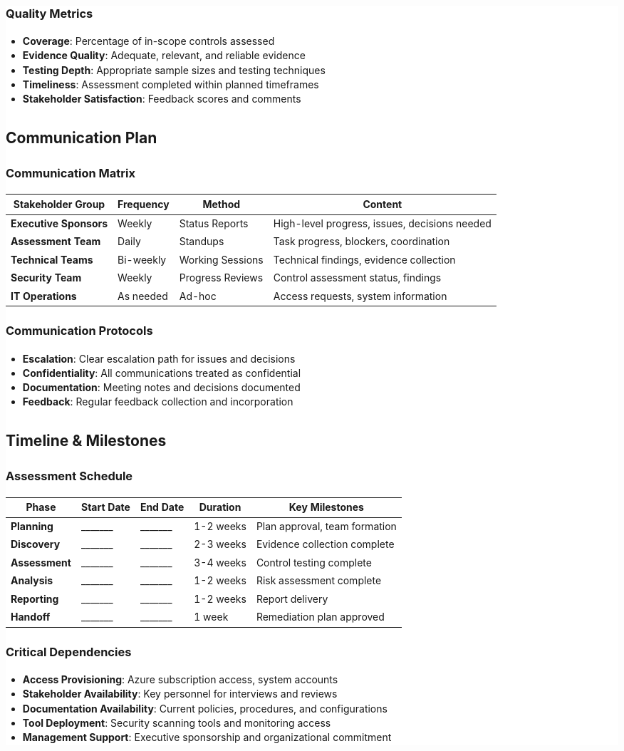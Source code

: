 ### Quality Metrics
- **Coverage**: Percentage of in-scope controls assessed
- **Evidence Quality**: Adequate, relevant, and reliable evidence
- **Testing Depth**: Appropriate sample sizes and testing techniques
- **Timeliness**: Assessment completed within planned timeframes
- **Stakeholder Satisfaction**: Feedback scores and comments

## Communication Plan

### Communication Matrix
| Stakeholder Group | Frequency | Method | Content |
|-------------------|-----------|---------|---------|
| **Executive Sponsors** | Weekly | Status Reports | High-level progress, issues, decisions needed |
| **Assessment Team** | Daily | Standups | Task progress, blockers, coordination |
| **Technical Teams** | Bi-weekly | Working Sessions | Technical findings, evidence collection |
| **Security Team** | Weekly | Progress Reviews | Control assessment status, findings |
| **IT Operations** | As needed | Ad-hoc | Access requests, system information |

### Communication Protocols
- **Escalation**: Clear escalation path for issues and decisions
- **Confidentiality**: All communications treated as confidential
- **Documentation**: Meeting notes and decisions documented
- **Feedback**: Regular feedback collection and incorporation

## Timeline & Milestones

### Assessment Schedule
| Phase | Start Date | End Date | Duration | Key Milestones |
|-------|------------|----------|----------|----------------|
| **Planning** | _______ | _______ | 1-2 weeks | Plan approval, team formation |
| **Discovery** | _______ | _______ | 2-3 weeks | Evidence collection complete |
| **Assessment** | _______ | _______ | 3-4 weeks | Control testing complete |
| **Analysis** | _______ | _______ | 1-2 weeks | Risk assessment complete |
| **Reporting** | _______ | _______ | 1-2 weeks | Report delivery |
| **Handoff** | _______ | _______ | 1 week | Remediation plan approved |

### Critical Dependencies
- **Access Provisioning**: Azure subscription access, system accounts
- **Stakeholder Availability**: Key personnel for interviews and reviews
- **Documentation Availability**: Current policies, procedures, and configurations
- **Tool Deployment**: Security scanning tools and monitoring access
- **Management Support**: Executive sponsorship and organizational commitment
